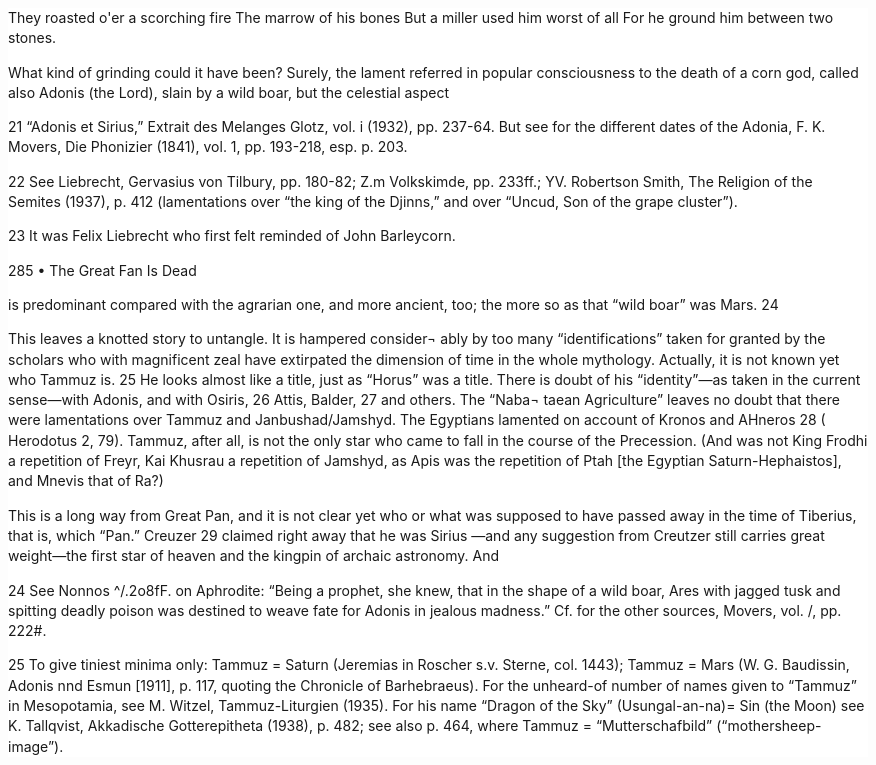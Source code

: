 They roasted o'er a scorching fire 
The marrow of his bones 
But a miller used him worst of all 
For he ground him between two stones. 

What kind of grinding could it have been? Surely, the lament 
referred in popular consciousness to the death of a corn god, called 
also Adonis (the Lord), slain by a wild boar, but the celestial aspect 

21 “Adonis et Sirius,” Extrait des Melanges Glotz, vol. i (1932), pp. 237-64. But see 
for the different dates of the Adonia, F. K. Movers, Die Phonizier (1841), vol. 1, 
pp. 193-218, esp. p. 203. 

22 See Liebrecht, Gervasius von Tilbury, pp. 180-82; Z.m Volkskimde, pp. 233ff.; 
YV. Robertson Smith, The Religion of the Semites (1937), p. 412 (lamentations 
over “the king of the Djinns,” and over “Uncud, Son of the grape cluster”). 

23 It was Felix Liebrecht who first felt reminded of John Barleycorn. 






285 • The Great Fan Is Dead 

is predominant compared with the agrarian one, and more ancient, 
too; the more so as that “wild boar” was Mars. 24 

This leaves a knotted story to untangle. It is hampered consider¬ 
ably by too many “identifications” taken for granted by the scholars 
who with magnificent zeal have extirpated the dimension of time in 
the whole mythology. Actually, it is not known yet who Tammuz 
is. 25 He looks almost like a title, just as “Horus” was a title. There 
is doubt of his “identity”—as taken in the current sense—with 
Adonis, and with Osiris, 26 Attis, Balder, 27 and others. The “Naba¬ 
taean Agriculture” leaves no doubt that there were lamentations 
over Tammuz and Janbushad/Jamshyd. The Egyptians lamented 
on account of Kronos and AHneros 28 ( Herodotus 2, 79). Tammuz, 
after all, is not the only star who came to fall in the course of the 
Precession. (And was not King Frodhi a repetition of Freyr, Kai 
Khusrau a repetition of Jamshyd, as Apis was the repetition of 
Ptah [the Egyptian Saturn-Hephaistos], and Mnevis that of Ra?) 

This is a long way from Great Pan, and it is not clear yet who 
or what was supposed to have passed away in the time of Tiberius, 
that is, which “Pan.” Creuzer 29 claimed right away that he was Sirius 
—and any suggestion from Creutzer still carries great weight—the 
first star of heaven and the kingpin of archaic astronomy. And 

24 See Nonnos ^/.2o8fF. on Aphrodite: “Being a prophet, she knew, that in the 
shape of a wild boar, Ares with jagged tusk and spitting deadly poison was 
destined to weave fate for Adonis in jealous madness.” Cf. for the other sources, 
Movers, vol. /, pp. 222#. 

25 To give tiniest minima only: Tammuz = Saturn (Jeremias in Roscher s.v. 
Sterne, col. 1443); Tammuz = Mars (W. G. Baudissin, Adonis nnd Esmun 
[1911], p. 117, quoting the Chronicle of Barhebraeus). For the unheard-of number 
of names given to “Tammuz” in Mesopotamia, see M. Witzel, Tammuz-Liturgien 
(1935). For his name “Dragon of the Sky” (Usungal-an-na)= Sin (the Moon) see 
K. Tallqvist, Akkadische Gotterepitheta (1938), p. 482; see also p. 464, where 
Tammuz = “Mutterschafbild” (“mothersheep-image”). 

